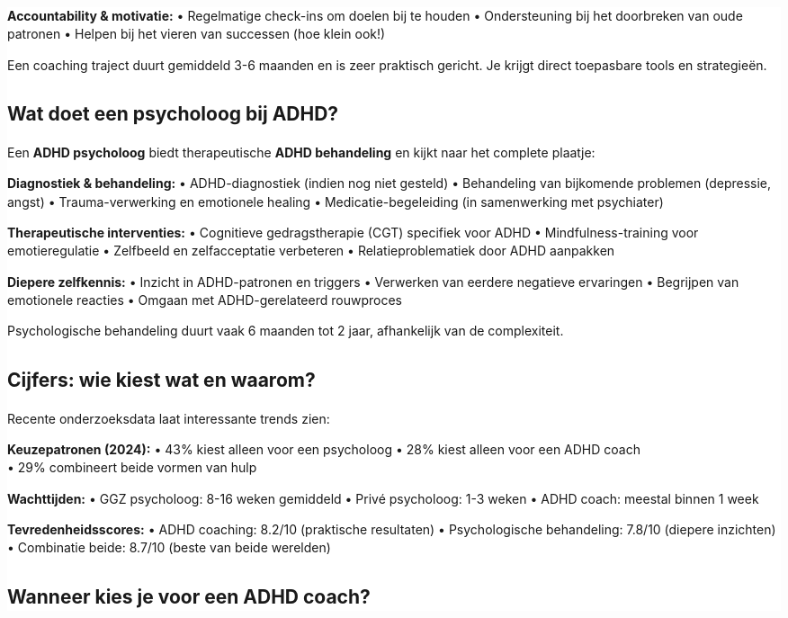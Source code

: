 **Accountability & motivatie:**
• Regelmatige check-ins om doelen bij te houden
• Ondersteuning bij het doorbreken van oude patronen
• Helpen bij het vieren van successen (hoe klein ook!)

Een coaching traject duurt gemiddeld 3-6 maanden en is zeer praktisch gericht. Je krijgt direct toepasbare tools en strategieën.

## Wat doet een psycholoog bij ADHD?

Een **ADHD psycholoog** biedt therapeutische **ADHD behandeling** en kijkt naar het complete plaatje:

**Diagnostiek & behandeling:**
• ADHD-diagnostiek (indien nog niet gesteld)
• Behandeling van bijkomende problemen (depressie, angst)
• Trauma-verwerking en emotionele healing
• Medicatie-begeleiding (in samenwerking met psychiater)

**Therapeutische interventies:**
• Cognitieve gedragstherapie (CGT) specifiek voor ADHD
• Mindfulness-training voor emotieregulatie
• Zelfbeeld en zelfacceptatie verbeteren
• Relatieproblematiek door ADHD aanpakken

**Diepere zelfkennis:**
• Inzicht in ADHD-patronen en triggers
• Verwerken van eerdere negatieve ervaringen
• Begrijpen van emotionele reacties
• Omgaan met ADHD-gerelateerd rouwproces

Psychologische behandeling duurt vaak 6 maanden tot 2 jaar, afhankelijk van de complexiteit.

## Cijfers: wie kiest wat en waarom?

Recente onderzoeksdata laat interessante trends zien:

**Keuzepatronen (2024):**
• 43% kiest alleen voor een psycholoog
• 28% kiest alleen voor een ADHD coach  
• 29% combineert beide vormen van hulp

**Wachttijden:**
• GGZ psycholoog: 8-16 weken gemiddeld
• Privé psycholoog: 1-3 weken
• ADHD coach: meestal binnen 1 week

**Tevredenheidsscores:**
• ADHD coaching: 8.2/10 (praktische resultaten)
• Psychologische behandeling: 7.8/10 (diepere inzichten)
• Combinatie beide: 8.7/10 (beste van beide werelden)

## Wanneer kies je voor een ADHD coach?
